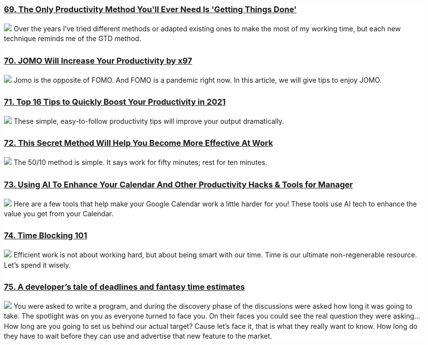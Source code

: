 ### [69. The Only Productivity Method You'll Ever Need Is 'Getting Things Done'](https://hackernoon.com/the-only-productivity-method-youll-ever-need-is-getting-things-done)
![](https://cdn.hackernoon.com/images/WR92p8UlFWeaDqRE8JbF7SnghoK2-9ja2c12.jpeg)
Over the years I’ve tried different methods or adapted existing ones to make the most of my working time, but each new technique reminds me of the GTD method.

### [70. JOMO Will Increase Your Productivity by x97](https://hackernoon.com/jomo-will-increase-your-productivity-by-x97-un1q37vc)
![](https://cdn.hackernoon.com/images/RIiBoPtpMiRsMKX3dnzl5gb1Urj1-c1q357g.gif)
Jomo is the opposite of FOMO. And FOMO is a pandemic right now. In this article, we will give tips to enjoy JOMO.

### [71. Top 16 Tips to Quickly Boost Your Productivity in 2021](https://hackernoon.com/top-16-tips-to-quickly-boost-your-productivity-in-2021-lr2v340x)
![](https://cdn.hackernoon.com/images/MJpFVUEItkSdoh38rYo60VT7RfH3-x81428et.jpeg)
These simple, easy-to-follow productivity tips will improve your output dramatically.

### [72. This Secret Method Will Help You Become More Effective At Work](https://hackernoon.com/this-secret-method-will-help-you-become-more-effective-at-work-cq1433eh)
![](https://cdn.hackernoon.com/images/IV0JQLsMeUPtnTkzLruhJAkpC5F2-604t32xn.jpeg)
The 50/10 method is simple. It says work for fifty minutes; rest for ten minutes.

### [73. Using AI To Enhance Your Calendar And Other Productivity Hacks & Tools for Manager](https://hackernoon.com/using-ai-to-enhance-your-calendar-and-other-productivity-hacks-and-tools-for-manager-haa533ju)
![](https://cdn.hackernoon.com/images/U78qRKbuJ3MiB6eIFYdzlHAYCYZ2-pv1x3fnm.jpeg)
Here are a few tools that help make your Google Calendar work a little harder for you! These tools use AI tech to enhance the value you get from your Calendar.

### [74. Time Blocking 101](https://hackernoon.com/time-blocking-101-2sj378a)
![](https://cdn.hackernoon.com/images/h5C8TqlBPZgAJEaRCkDduZqoVSp1-yx34358s.jpeg)
Efficient work is not about working hard, but about being smart with our time. Time is our ultimate non-regenerable resource. Let’s spend it wisely.

### [75. A developer’s tale of deadlines and fantasy time estimates](https://hackernoon.com/a-developers-tale-of-deadlines-and-fantasy-time-estimates-aev331x)
![](https://cdn.hackernoon.com/images/pMJthogcubV3kFNOISwChjHU7w63-li6136sm.jpeg)
You were asked to write a program, and during the discovery phase of the discussions were asked how long it was going to take. The spotlight was on you as everyone turned to face you. On their faces you could see the real question they were asking… How long are you going to set us behind our actual target? Cause let’s face it, that is what they really want to know. How long do they have to wait before they can use and advertise that new feature to the market.
